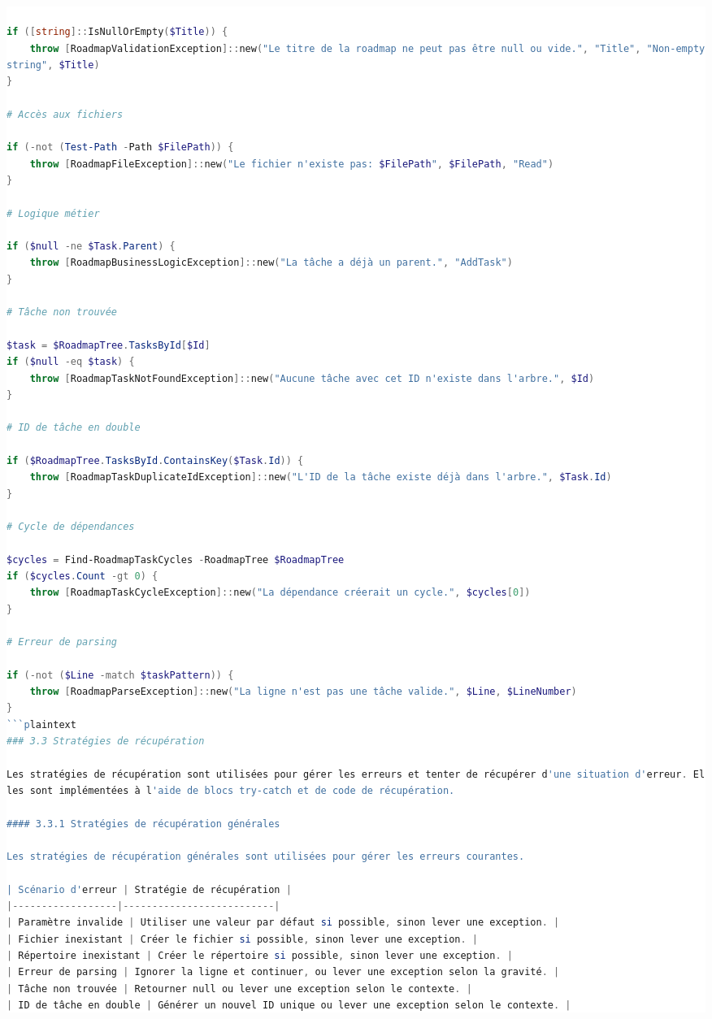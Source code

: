 ```powershell

if ([string]::IsNullOrEmpty($Title)) {
    throw [RoadmapValidationException]::new("Le titre de la roadmap ne peut pas être null ou vide.", "Title", "Non-empty string", $Title)
}

# Accès aux fichiers

if (-not (Test-Path -Path $FilePath)) {
    throw [RoadmapFileException]::new("Le fichier n'existe pas: $FilePath", $FilePath, "Read")
}

# Logique métier

if ($null -ne $Task.Parent) {
    throw [RoadmapBusinessLogicException]::new("La tâche a déjà un parent.", "AddTask")
}

# Tâche non trouvée

$task = $RoadmapTree.TasksById[$Id]
if ($null -eq $task) {
    throw [RoadmapTaskNotFoundException]::new("Aucune tâche avec cet ID n'existe dans l'arbre.", $Id)
}

# ID de tâche en double

if ($RoadmapTree.TasksById.ContainsKey($Task.Id)) {
    throw [RoadmapTaskDuplicateIdException]::new("L'ID de la tâche existe déjà dans l'arbre.", $Task.Id)
}

# Cycle de dépendances

$cycles = Find-RoadmapTaskCycles -RoadmapTree $RoadmapTree
if ($cycles.Count -gt 0) {
    throw [RoadmapTaskCycleException]::new("La dépendance créerait un cycle.", $cycles[0])
}

# Erreur de parsing

if (-not ($Line -match $taskPattern)) {
    throw [RoadmapParseException]::new("La ligne n'est pas une tâche valide.", $Line, $LineNumber)
}
```plaintext
### 3.3 Stratégies de récupération

Les stratégies de récupération sont utilisées pour gérer les erreurs et tenter de récupérer d'une situation d'erreur. Elles sont implémentées à l'aide de blocs try-catch et de code de récupération.

#### 3.3.1 Stratégies de récupération générales

Les stratégies de récupération générales sont utilisées pour gérer les erreurs courantes.

| Scénario d'erreur | Stratégie de récupération |
|------------------|--------------------------|
| Paramètre invalide | Utiliser une valeur par défaut si possible, sinon lever une exception. |
| Fichier inexistant | Créer le fichier si possible, sinon lever une exception. |
| Répertoire inexistant | Créer le répertoire si possible, sinon lever une exception. |
| Erreur de parsing | Ignorer la ligne et continuer, ou lever une exception selon la gravité. |
| Tâche non trouvée | Retourner null ou lever une exception selon le contexte. |
| ID de tâche en double | Générer un nouvel ID unique ou lever une exception selon le contexte. |
```